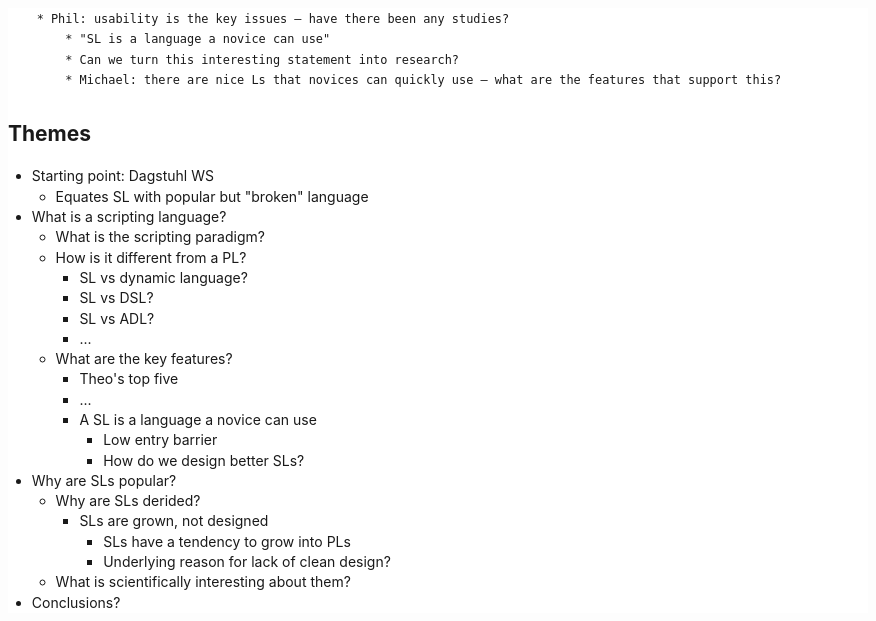         * Phil: usability is the key issues — have there been any studies?  
            * "SL is a language a novice can use"  
            * Can we turn this interesting statement into research?  
            * Michael: there are nice Ls that novices can quickly use — what are the features that support this?  
  
## Themes  
  
* Starting point: Dagstuhl WS  
    * Equates SL with popular but "broken" language  
* What is a scripting language?  
    * What is the scripting paradigm?  
    * How is it different from a PL?  
        * SL vs dynamic language?  
        * SL vs DSL?  
        * SL vs ADL?  
        * ...  
    * What are the key features?  
        * Theo's top five  
        * ...  
        * A SL is a language a novice can use  
            * Low entry barrier  
            * How do we design better SLs?  
* Why are SLs popular?  
    * Why are SLs derided?  
        * SLs are grown, not designed  
            * SLs have a tendency to grow into PLs  
            * Underlying reason for lack of clean design?  
    * What is scientifically interesting about them?  
* Conclusions?  
  
[1]: http://www.dagstuhl.de/en/program/calendar/semhp/?semnr=12011  
[2]: http://www.cs.purdue.edu/homes/gkrichar/  
[3]: http://www.cs.purdue.edu/homes/gkrichar/papers/eval-ecoop-2011.pdf  
[4]: http://www.cs.purdue.edu/homes/jv  
[5]: http://www.doc.ic.ac.uk/~pg/  
[6]: http://www.cs.brown.edu/~blerner/  
[7]: http://www.dawis.wiwi.uni-due.de/team/stefan-hanenberg/  
[8]: http://www.cs.washington.edu/education/courses/cse590n/10au/hanenberg-oopsla2010.pdf  
[9]: http://www.cs.brown.edu/~arjun/  
[10]: http://www.cs.brown.edu/research/plt/dl/jssem/v1/gsk-essence-javascript-r5.pdf  
[11]: http://soft.vub.ac.be/amop/  
[12]: http://www.ccs.neu.edu/home/dherman/  
[13]: http://www.cs.umd.edu/~jfoster/papers/rubyx.pdf  
[14]: http://en.wikipedia.org/wiki/Cross-site_request_forgery  
[15]: http://www.ccs.neu.edu/home/samth/  
[16]: http://www.cs.brown.edu/research/plt/dl/adsafety/v1/  
[17]: http://users.soe.ucsc.edu/~cormac/papers/oopsla11.pdf  
[18]: http://www-cs-students.stanford.edu/~ataly/  
[19]: http://www.cs.brown.edu/research/plt/dl/adsafety/v1/  
[20]: http://moscova.inria.fr/~zappa/  
[21]: http://moscova.inria.fr/~zappa/projects/liketypes/  
[22]: http://www.cl.cam.ac.uk/~keg29/publications.html  
[23]: http://homepages.inf.ed.ac.uk/wadler/topics/blame.html#blame-for-all  
[24]: http://users.soe.ucsc.edu/~cormac/papers/icfp11.pdf  
[25]: http://www.cs.umd.edu/projects/PL/druby/  
[26]: http://cseweb.ucsd.edu/~rchugh/research/index.html#popl12-nested  
[27]: http://ciaohome.org/  
[28]: http://ecee.colorado.edu/~siek/gradualtyping.html  
[29]: http://www.sato.kuis.kyoto-u.ac.jp/~igarashi/papers/gradual.html  
[30]: http://hop.inria.fr/  
[31]: http://plastic.host.adobe.com/plastic2.pdf  
[32]: http://www.cs.utexas.edu/~wcook/projects/batches/index.htm  
[33]: http://docs.racket-lang.org/guide/languages.html  
[34]: http://dx.doi.org/10.1145/1852786.1852805  
[35]: http://dx.doi.org/10.1016/j.scico.2009.02.005  
[36]: http://www.hpi.uni-potsdam.de/hirschfeld/projects/webwerkstatt/index.html  
[37]: http://evaluate.inf.usi.ch/  
